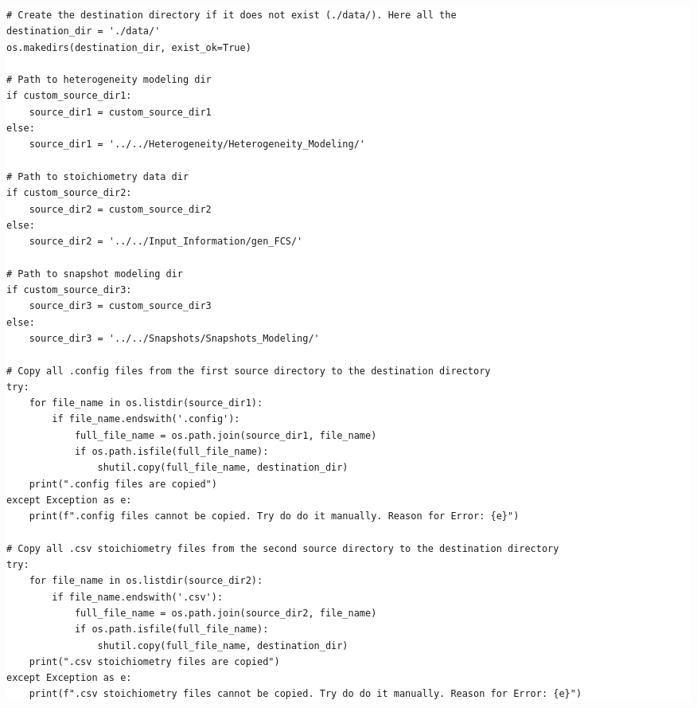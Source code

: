     # Create the destination directory if it does not exist (./data/). Here all the
    destination_dir = './data/'
    os.makedirs(destination_dir, exist_ok=True)

    # Path to heterogeneity modeling dir
    if custom_source_dir1:
        source_dir1 = custom_source_dir1
    else:
        source_dir1 = '../../Heterogeneity/Heterogeneity_Modeling/'

    # Path to stoichiometry data dir
    if custom_source_dir2:
        source_dir2 = custom_source_dir2
    else:
        source_dir2 = '../../Input_Information/gen_FCS/'

    # Path to snapshot modeling dir
    if custom_source_dir3:
        source_dir3 = custom_source_dir3
    else:
        source_dir3 = '../../Snapshots/Snapshots_Modeling/'

    # Copy all .config files from the first source directory to the destination directory
    try:
        for file_name in os.listdir(source_dir1):
            if file_name.endswith('.config'):
                full_file_name = os.path.join(source_dir1, file_name)
                if os.path.isfile(full_file_name):
                    shutil.copy(full_file_name, destination_dir)
        print(".config files are copied")
    except Exception as e:
        print(f".config files cannot be copied. Try do do it manually. Reason for Error: {e}")

    # Copy all .csv stoichiometry files from the second source directory to the destination directory
    try:
        for file_name in os.listdir(source_dir2):
            if file_name.endswith('.csv'):
                full_file_name = os.path.join(source_dir2, file_name)
                if os.path.isfile(full_file_name):
                    shutil.copy(full_file_name, destination_dir)
        print(".csv stoichiometry files are copied")
    except Exception as e:
        print(f".csv stoichiometry files cannot be copied. Try do do it manually. Reason for Error: {e}")
